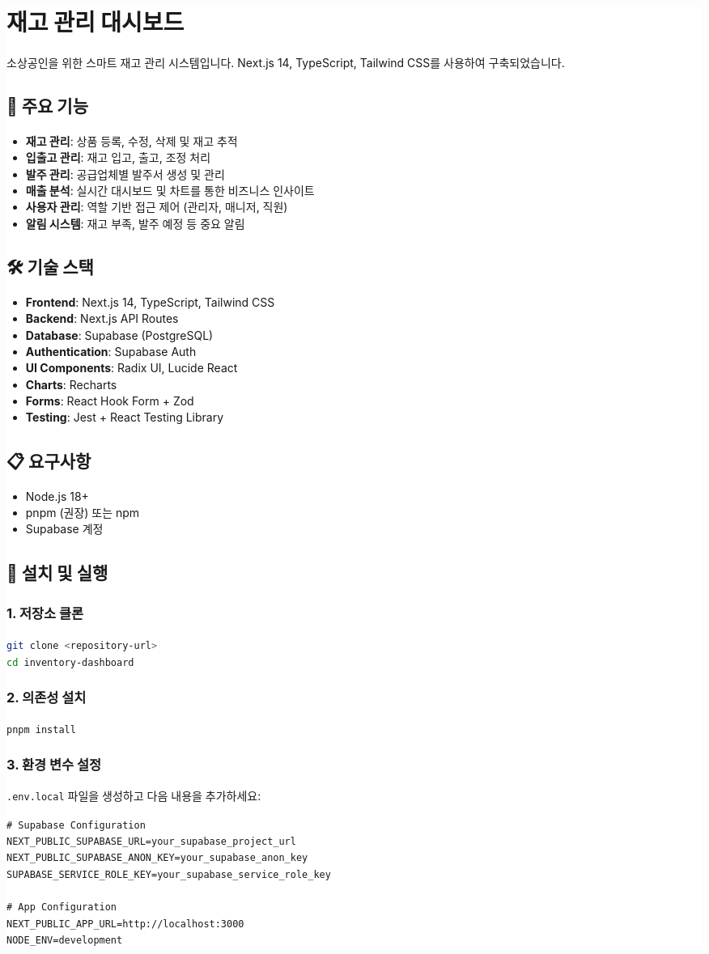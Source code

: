 # 재고 관리 대시보드

소상공인을 위한 스마트 재고 관리 시스템입니다. Next.js 14, TypeScript, Tailwind CSS를 사용하여 구축되었습니다.

## 🚀 주요 기능

- **재고 관리**: 상품 등록, 수정, 삭제 및 재고 추적
- **입출고 관리**: 재고 입고, 출고, 조정 처리
- **발주 관리**: 공급업체별 발주서 생성 및 관리
- **매출 분석**: 실시간 대시보드 및 차트를 통한 비즈니스 인사이트
- **사용자 관리**: 역할 기반 접근 제어 (관리자, 매니저, 직원)
- **알림 시스템**: 재고 부족, 발주 예정 등 중요 알림

## 🛠️ 기술 스택

- **Frontend**: Next.js 14, TypeScript, Tailwind CSS
- **Backend**: Next.js API Routes
- **Database**: Supabase (PostgreSQL)
- **Authentication**: Supabase Auth
- **UI Components**: Radix UI, Lucide React
- **Charts**: Recharts
- **Forms**: React Hook Form + Zod
- **Testing**: Jest + React Testing Library

## 📋 요구사항

- Node.js 18+ 
- pnpm (권장) 또는 npm
- Supabase 계정

## 🚀 설치 및 실행

### 1. 저장소 클론

```bash
git clone <repository-url>
cd inventory-dashboard
```

### 2. 의존성 설치

```bash
pnpm install
```

### 3. 환경 변수 설정

`.env.local` 파일을 생성하고 다음 내용을 추가하세요:

```env
# Supabase Configuration
NEXT_PUBLIC_SUPABASE_URL=your_supabase_project_url
NEXT_PUBLIC_SUPABASE_ANON_KEY=your_supabase_anon_key
SUPABASE_SERVICE_ROLE_KEY=your_supabase_service_role_key

# App Configuration
NEXT_PUBLIC_APP_URL=http://localhost:3000
NODE_ENV=development
```
